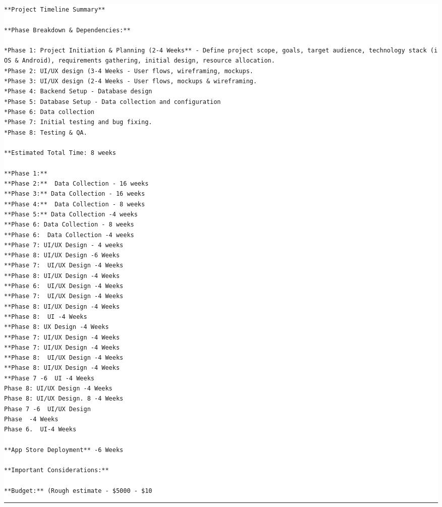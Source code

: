 ```
**Project Timeline Summary**

**Phase Breakdown & Dependencies:**

*Phase 1: Project Initiation & Planning (2-4 Weeks** - Define project scope, goals, target audience, technology stack (iOS & Android), requirements gathering, initial design, resource allocation.
*Phase 2: UI/UX design (3-4 Weeks - User flows, wireframing, mockups.
*Phase 3: UI/UX design (2-4 Weeks - User flows, mockups & wireframing.
*Phase 4: Backend Setup - Database design
*Phase 5: Database Setup - Data collection and configuration
*Phase 6: Data collection
*Phase 7: Initial testing and bug fixing.
*Phase 8: Testing & QA.

**Estimated Total Time: 8 weeks

**Phase 1:**
**Phase 2:**  Data Collection - 16 weeks
**Phase 3:** Data Collection - 16 weeks
**Phase 4:**  Data Collection - 8 weeks
**Phase 5:** Data Collection -4 weeks
**Phase 6: Data Collection - 8 weeks
**Phase 6:  Data Collection -4 weeks
**Phase 7: UI/UX Design - 4 weeks
**Phase 8: UI/UX Design -6 Weeks
**Phase 7:  UI/UX Design -4 Weeks
**Phase 8: UI/UX Design -4 Weeks
**Phase 6:  UI/UX Design -4 Weeks
**Phase 7:  UI/UX Design -4 Weeks
**Phase 8: UI/UX Design -4 Weeks
**Phase 8:  UI -4 Weeks
**Phase 8: UX Design -4 Weeks
**Phase 7: UI/UX Design -4 Weeks
**Phase 7: UI/UX Design -4 Weeks
**Phase 8:  UI/UX Design -4 Weeks
**Phase 8: UI/UX Design -4 Weeks
**Phase 7 -6  UI -4 Weeks
Phase 8: UI/UX Design -4 Weeks
Phase 8: UI/UX Design. 8 -4 Weeks
Phase 7 -6  UI/UX Design
Phase  -4 Weeks
Phase 6.  UI-4 Weeks

**App Store Deployment** -6 Weeks

**Important Considerations:**

**Budget:** (Rough estimate - $5000 - $10
```

---
